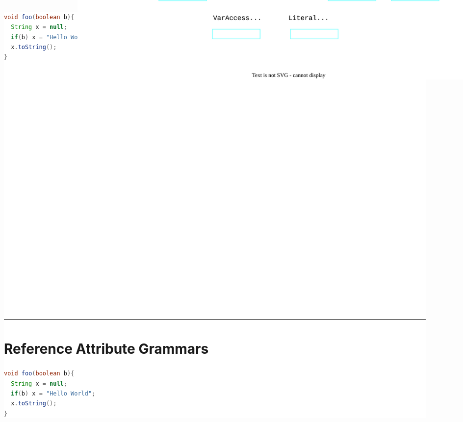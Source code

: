 ```java
void foo(boolean b){
  String x = null;
  if(b) x = "Hello World";
  x.toString();
}
```
</div>
<img  border="rounded" style="top:-470px;left:150px;position:relative;width:100%"  src="imgs/AST5.svg">

---


# Reference Attribute Grammars 

<div  grid="~ cols-2 gap-2" m="-t-2">

```java
void foo(boolean b){
  String x = null;
  if(b) x = "Hello World";
  x.toString();
}
```
</div>